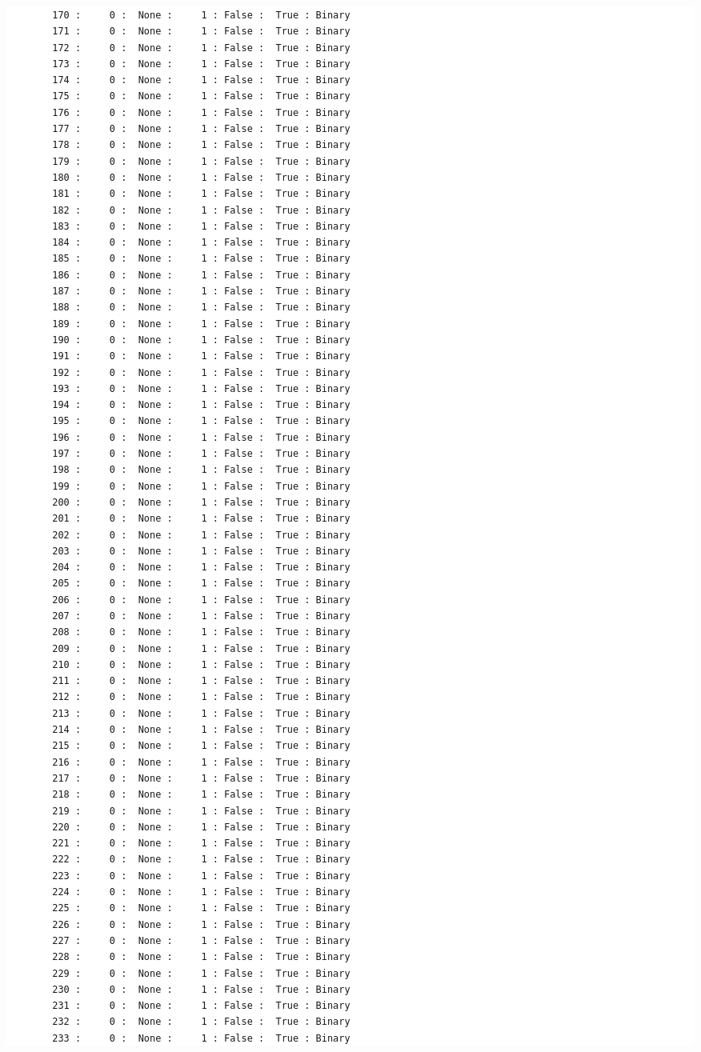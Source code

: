             170 :     0 :  None :     1 : False :  True : Binary
            171 :     0 :  None :     1 : False :  True : Binary
            172 :     0 :  None :     1 : False :  True : Binary
            173 :     0 :  None :     1 : False :  True : Binary
            174 :     0 :  None :     1 : False :  True : Binary
            175 :     0 :  None :     1 : False :  True : Binary
            176 :     0 :  None :     1 : False :  True : Binary
            177 :     0 :  None :     1 : False :  True : Binary
            178 :     0 :  None :     1 : False :  True : Binary
            179 :     0 :  None :     1 : False :  True : Binary
            180 :     0 :  None :     1 : False :  True : Binary
            181 :     0 :  None :     1 : False :  True : Binary
            182 :     0 :  None :     1 : False :  True : Binary
            183 :     0 :  None :     1 : False :  True : Binary
            184 :     0 :  None :     1 : False :  True : Binary
            185 :     0 :  None :     1 : False :  True : Binary
            186 :     0 :  None :     1 : False :  True : Binary
            187 :     0 :  None :     1 : False :  True : Binary
            188 :     0 :  None :     1 : False :  True : Binary
            189 :     0 :  None :     1 : False :  True : Binary
            190 :     0 :  None :     1 : False :  True : Binary
            191 :     0 :  None :     1 : False :  True : Binary
            192 :     0 :  None :     1 : False :  True : Binary
            193 :     0 :  None :     1 : False :  True : Binary
            194 :     0 :  None :     1 : False :  True : Binary
            195 :     0 :  None :     1 : False :  True : Binary
            196 :     0 :  None :     1 : False :  True : Binary
            197 :     0 :  None :     1 : False :  True : Binary
            198 :     0 :  None :     1 : False :  True : Binary
            199 :     0 :  None :     1 : False :  True : Binary
            200 :     0 :  None :     1 : False :  True : Binary
            201 :     0 :  None :     1 : False :  True : Binary
            202 :     0 :  None :     1 : False :  True : Binary
            203 :     0 :  None :     1 : False :  True : Binary
            204 :     0 :  None :     1 : False :  True : Binary
            205 :     0 :  None :     1 : False :  True : Binary
            206 :     0 :  None :     1 : False :  True : Binary
            207 :     0 :  None :     1 : False :  True : Binary
            208 :     0 :  None :     1 : False :  True : Binary
            209 :     0 :  None :     1 : False :  True : Binary
            210 :     0 :  None :     1 : False :  True : Binary
            211 :     0 :  None :     1 : False :  True : Binary
            212 :     0 :  None :     1 : False :  True : Binary
            213 :     0 :  None :     1 : False :  True : Binary
            214 :     0 :  None :     1 : False :  True : Binary
            215 :     0 :  None :     1 : False :  True : Binary
            216 :     0 :  None :     1 : False :  True : Binary
            217 :     0 :  None :     1 : False :  True : Binary
            218 :     0 :  None :     1 : False :  True : Binary
            219 :     0 :  None :     1 : False :  True : Binary
            220 :     0 :  None :     1 : False :  True : Binary
            221 :     0 :  None :     1 : False :  True : Binary
            222 :     0 :  None :     1 : False :  True : Binary
            223 :     0 :  None :     1 : False :  True : Binary
            224 :     0 :  None :     1 : False :  True : Binary
            225 :     0 :  None :     1 : False :  True : Binary
            226 :     0 :  None :     1 : False :  True : Binary
            227 :     0 :  None :     1 : False :  True : Binary
            228 :     0 :  None :     1 : False :  True : Binary
            229 :     0 :  None :     1 : False :  True : Binary
            230 :     0 :  None :     1 : False :  True : Binary
            231 :     0 :  None :     1 : False :  True : Binary
            232 :     0 :  None :     1 : False :  True : Binary
            233 :     0 :  None :     1 : False :  True : Binary